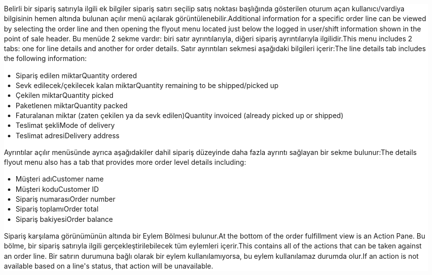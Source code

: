 <span data-ttu-id="8aa9a-163">Belirli bir sipariş satırıyla ilgili ek bilgiler sipariş satırı seçilip satış noktası başlığında gösterilen oturum açan kullanıcı/vardiya bilgisinin hemen altında bulunan açılır menü açılarak görüntülenebilir.</span><span class="sxs-lookup"><span data-stu-id="8aa9a-163">Additional information for a specific order line can be viewed by selecting the order line and then opening the flyout menu located just below the logged in user/shift information shown in the point of sale header.</span></span> <span data-ttu-id="8aa9a-164">Bu menüde 2 sekme vardır: biri satır ayrıntılarıyla, diğeri sipariş ayrıntılarıyla ilgilidir.</span><span class="sxs-lookup"><span data-stu-id="8aa9a-164">This menu includes 2 tabs: one for line details and another for order details.</span></span> <span data-ttu-id="8aa9a-165">Satır ayrıntıları sekmesi aşağıdaki bilgileri içerir:</span><span class="sxs-lookup"><span data-stu-id="8aa9a-165">The line details tab includes the following information:</span></span>

  - <span data-ttu-id="8aa9a-166">Sipariş edilen miktar</span><span class="sxs-lookup"><span data-stu-id="8aa9a-166">Quantity ordered</span></span>
  - <span data-ttu-id="8aa9a-167">Sevk edilecek/çekilecek kalan miktar</span><span class="sxs-lookup"><span data-stu-id="8aa9a-167">Quantity remaining to be shipped/picked up</span></span>
  - <span data-ttu-id="8aa9a-168">Çekilen miktar</span><span class="sxs-lookup"><span data-stu-id="8aa9a-168">Quantity picked</span></span>
  - <span data-ttu-id="8aa9a-169">Paketlenen miktar</span><span class="sxs-lookup"><span data-stu-id="8aa9a-169">Quantity packed</span></span>
  - <span data-ttu-id="8aa9a-170">Faturalanan miktar (zaten çekilen ya da sevk edilen)</span><span class="sxs-lookup"><span data-stu-id="8aa9a-170">Quantity invoiced (already picked up or shipped)</span></span>
  - <span data-ttu-id="8aa9a-171">Teslimat şekli</span><span class="sxs-lookup"><span data-stu-id="8aa9a-171">Mode of delivery</span></span>
  - <span data-ttu-id="8aa9a-172">Teslimat adresi</span><span class="sxs-lookup"><span data-stu-id="8aa9a-172">Delivery address</span></span>
  
<span data-ttu-id="8aa9a-173">Ayrıntılar açılır menüsünde ayrıca aşağıdakiler dahil sipariş düzeyinde daha fazla ayrıntı sağlayan bir sekme bulunur:</span><span class="sxs-lookup"><span data-stu-id="8aa9a-173">The details flyout menu also has a tab that provides more order level details including:</span></span>

  - <span data-ttu-id="8aa9a-174">Müşteri adı</span><span class="sxs-lookup"><span data-stu-id="8aa9a-174">Customer name</span></span>
  - <span data-ttu-id="8aa9a-175">Müşteri kodu</span><span class="sxs-lookup"><span data-stu-id="8aa9a-175">Customer ID</span></span>
  - <span data-ttu-id="8aa9a-176">Sipariş numarası</span><span class="sxs-lookup"><span data-stu-id="8aa9a-176">Order number</span></span>
  - <span data-ttu-id="8aa9a-177">Sipariş toplamı</span><span class="sxs-lookup"><span data-stu-id="8aa9a-177">Order total</span></span>
  - <span data-ttu-id="8aa9a-178">Sipariş bakiyesi</span><span class="sxs-lookup"><span data-stu-id="8aa9a-178">Order balance</span></span>
  
<span data-ttu-id="8aa9a-179">Sipariş karşılama görünümünün altında bir Eylem Bölmesi bulunur.</span><span class="sxs-lookup"><span data-stu-id="8aa9a-179">At the bottom of the order fulfillment view is an Action Pane.</span></span> <span data-ttu-id="8aa9a-180">Bu bölme, bir sipariş satırıyla ilgili gerçekleştirilebilecek tüm eylemleri içerir.</span><span class="sxs-lookup"><span data-stu-id="8aa9a-180">This contains all of the actions that can be taken against an order line.</span></span> <span data-ttu-id="8aa9a-181">Bir satırın durumuna bağlı olarak bir eylem kullanılamıyorsa, bu eylem kullanılamaz durumda olur.</span><span class="sxs-lookup"><span data-stu-id="8aa9a-181">If an action is not available based on a line's status, that action will be unavailable.</span></span> 
